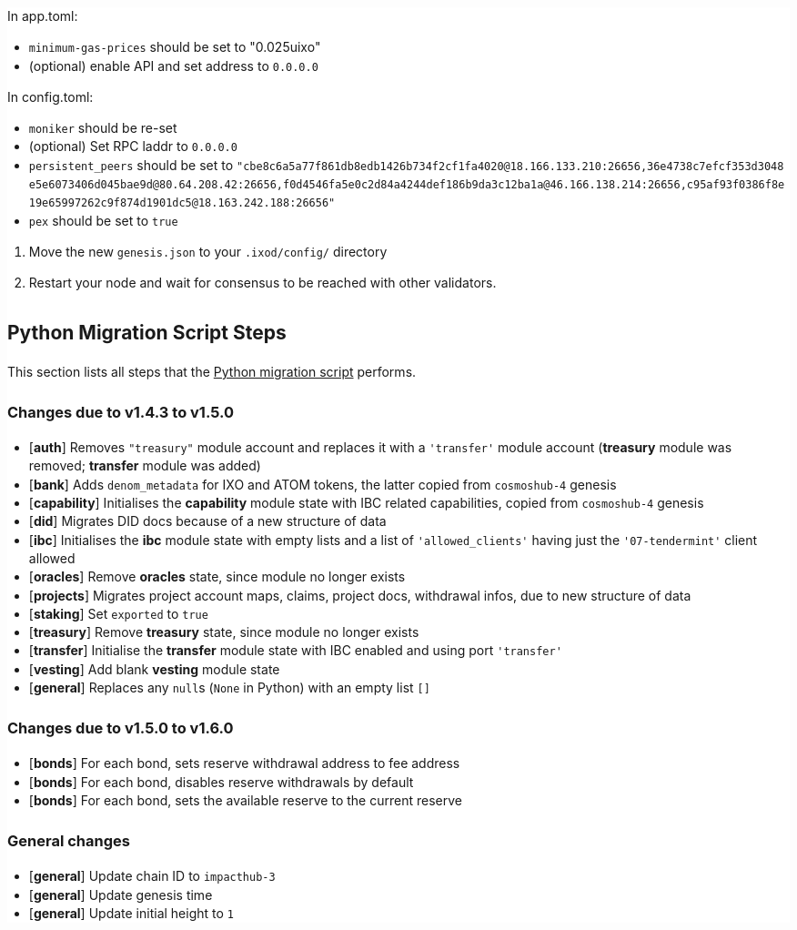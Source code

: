    In app.toml:
   - ```minimum-gas-prices``` should be set to "0.025uixo"
   - (optional) enable API and set address to ```0.0.0.0```
   
   In config.toml:
   - ```moniker``` should be re-set
   - (optional) Set RPC laddr to ```0.0.0.0```
   - ```persistent_peers``` should be set to ```"cbe8c6a5a77f861db8edb1426b734f2cf1fa4020@18.166.133.210:26656,36e4738c7efcf353d3048e5e6073406d045bae9d@80.64.208.42:26656,f0d4546fa5e0c2d84a4244def186b9da3c12ba1a@46.166.138.214:26656,c95af93f0386f8e19e65997262c9f874d1901dc5@18.163.242.188:26656"```
   - ```pex``` should be set to ```true```

1. Move the new `genesis.json` to your `.ixod/config/` directory

1. Restart your node and wait for consensus to be reached with other validators.

## Python Migration Script Steps

This section lists all steps that the [Python migration script](./scripts/migrate_export_from_v1.4.3_to_v1.6.0.py) performs.

### Changes due to v1.4.3 to v1.5.0

- [**auth**] Removes `"treasury"` module account and replaces it with a `'transfer'` module account (**treasury** module was removed; **transfer** module was added)
- [**bank**] Adds `denom_metadata` for IXO and ATOM tokens, the latter copied from `cosmoshub-4` genesis
- [**capability**] Initialises the **capability** module state with IBC related capabilities, copied from `cosmoshub-4` genesis
- [**did**] Migrates DID docs because of a new structure of data
- [**ibc**] Initialises the **ibc** module state with empty lists and a list of `'allowed_clients'` having just the `'07-tendermint'` client allowed
- [**oracles**] Remove **oracles** state, since module no longer exists
- [**projects**] Migrates project account maps, claims, project docs, withdrawal infos, due to new structure of data
- [**staking**] Set `exported` to `true`
- [**treasury**] Remove **treasury** state, since module no longer exists
- [**transfer**] Initialise the **transfer** module state with IBC enabled and using port `'transfer'`
- [**vesting**] Add blank **vesting** module state
- [**general**] Replaces any `null`s (`None` in Python) with an empty list `[]`

### Changes due to v1.5.0 to v1.6.0

- [**bonds**] For each bond, sets reserve withdrawal address to fee address
- [**bonds**] For each bond, disables reserve withdrawals by default
- [**bonds**] For each bond, sets the available reserve to the current reserve

### General changes

- [**general**] Update chain ID to `impacthub-3`
- [**general**] Update genesis time
- [**general**] Update initial height to `1`
